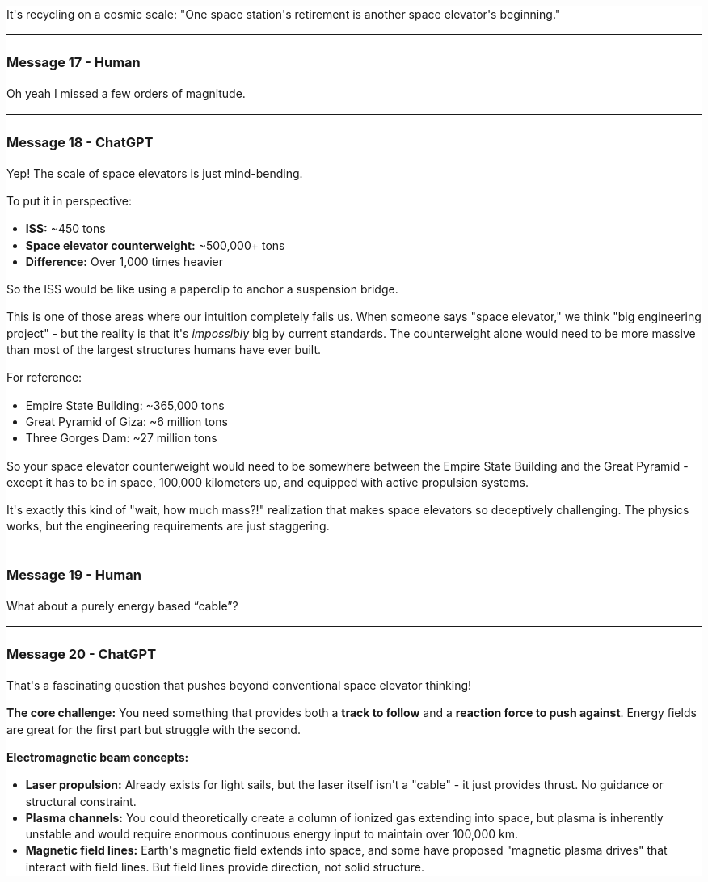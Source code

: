 It's recycling on a cosmic scale: "One space station's retirement is another space elevator's beginning."

---

### Message 17 - **Human**

Oh yeah I missed a few orders of magnitude.

---

### Message 18 - **ChatGPT**

Yep! The scale of space elevators is just mind-bending. 

To put it in perspective:
- **ISS:** ~450 tons
- **Space elevator counterweight:** ~500,000+ tons  
- **Difference:** Over 1,000 times heavier

So the ISS would be like using a paperclip to anchor a suspension bridge.

This is one of those areas where our intuition completely fails us. When someone says "space elevator," we think "big engineering project" - but the reality is that it's *impossibly* big by current standards. The counterweight alone would need to be more massive than most of the largest structures humans have ever built.

For reference:
- Empire State Building: ~365,000 tons
- Great Pyramid of Giza: ~6 million tons
- Three Gorges Dam: ~27 million tons

So your space elevator counterweight would need to be somewhere between the Empire State Building and the Great Pyramid - except it has to be in space, 100,000 kilometers up, and equipped with active propulsion systems.

It's exactly this kind of "wait, how much mass?!" realization that makes space elevators so deceptively challenging. The physics works, but the engineering requirements are just staggering.

---

### Message 19 - **Human**

What about a purely energy based “cable”?

---

### Message 20 - **ChatGPT**

That's a fascinating question that pushes beyond conventional space elevator thinking! 

**The core challenge:** You need something that provides both a **track to follow** and a **reaction force to push against**. Energy fields are great for the first part but struggle with the second.

**Electromagnetic beam concepts:**
- **Laser propulsion:** Already exists for light sails, but the laser itself isn't a "cable" - it just provides thrust. No guidance or structural constraint.
- **Plasma channels:** You could theoretically create a column of ionized gas extending into space, but plasma is inherently unstable and would require enormous continuous energy input to maintain over 100,000 km.
- **Magnetic field lines:** Earth's magnetic field extends into space, and some have proposed "magnetic plasma drives" that interact with field lines. But field lines provide direction, not solid structure.

